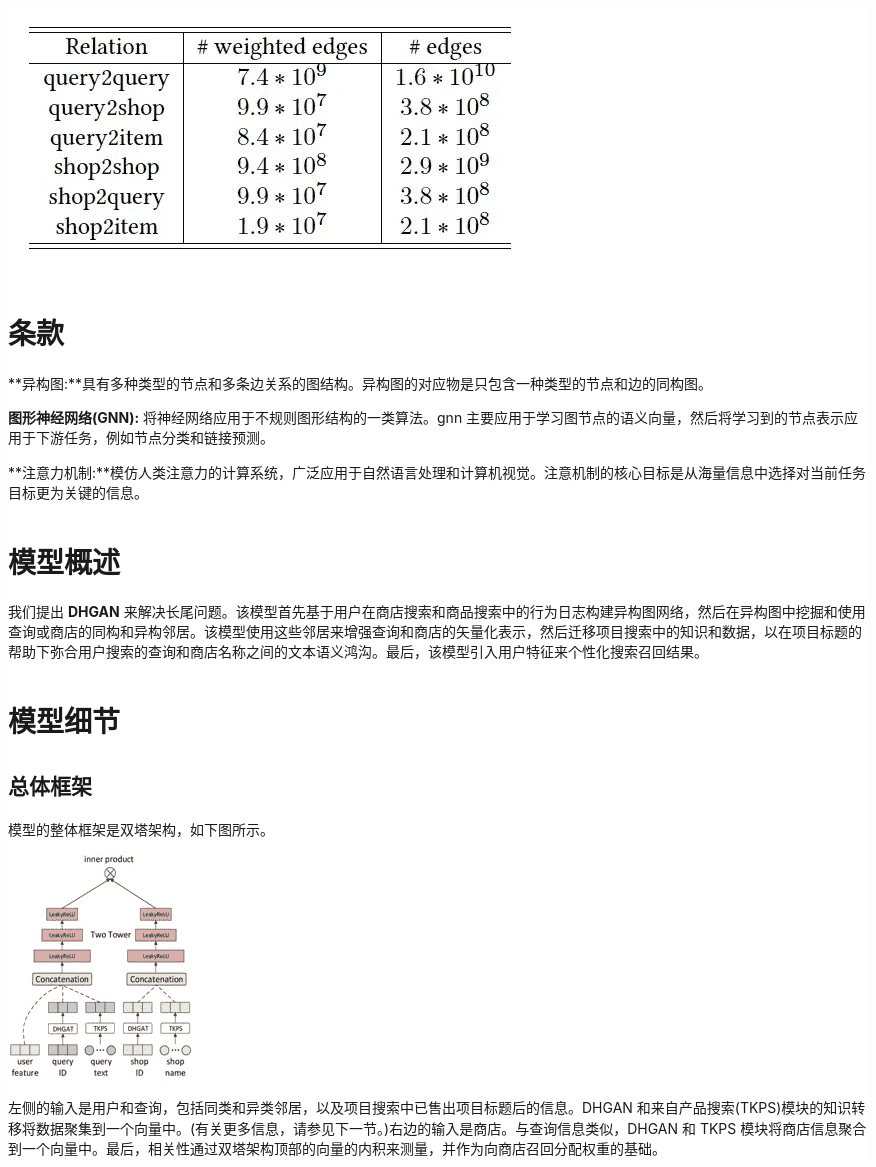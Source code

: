 ![](img/e08d2e5628eef36e5dfbf9beafeb5e7b.png)

# 条款

**异构图:**具有多种类型的节点和多条边关系的图结构。异构图的对应物是只包含一种类型的节点和边的同构图。

**图形神经网络(GNN):** 将神经网络应用于不规则图形结构的一类算法。gnn 主要应用于学习图节点的语义向量，然后将学习到的节点表示应用于下游任务，例如节点分类和链接预测。

**注意力机制:**模仿人类注意力的计算系统，广泛应用于自然语言处理和计算机视觉。注意机制的核心目标是从海量信息中选择对当前任务目标更为关键的信息。

# 模型概述

我们提出 **DHGAN** 来解决长尾问题。该模型首先基于用户在商店搜索和商品搜索中的行为日志构建异构图网络，然后在异构图中挖掘和使用查询或商店的同构和异构邻居。该模型使用这些邻居来增强查询和商店的矢量化表示，然后迁移项目搜索中的知识和数据，以在项目标题的帮助下弥合用户搜索的查询和商店名称之间的文本语义鸿沟。最后，该模型引入用户特征来个性化搜索召回结果。

# 模型细节

## 总体框架

模型的整体框架是双塔架构，如下图所示。

![](img/c5c1329dbc643b1935efc95882c6e0a0.png)

左侧的输入是用户和查询，包括同类和异类邻居，以及项目搜索中已售出项目标题后的信息。DHGAN 和来自产品搜索(TKPS)模块的知识转移将数据聚集到一个向量中。(有关更多信息，请参见下一节。)右边的输入是商店。与查询信息类似，DHGAN 和 TKPS 模块将商店信息聚合到一个向量中。最后，相关性通过双塔架构顶部的向量的内积来测量，并作为向商店召回分配权重的基础。

